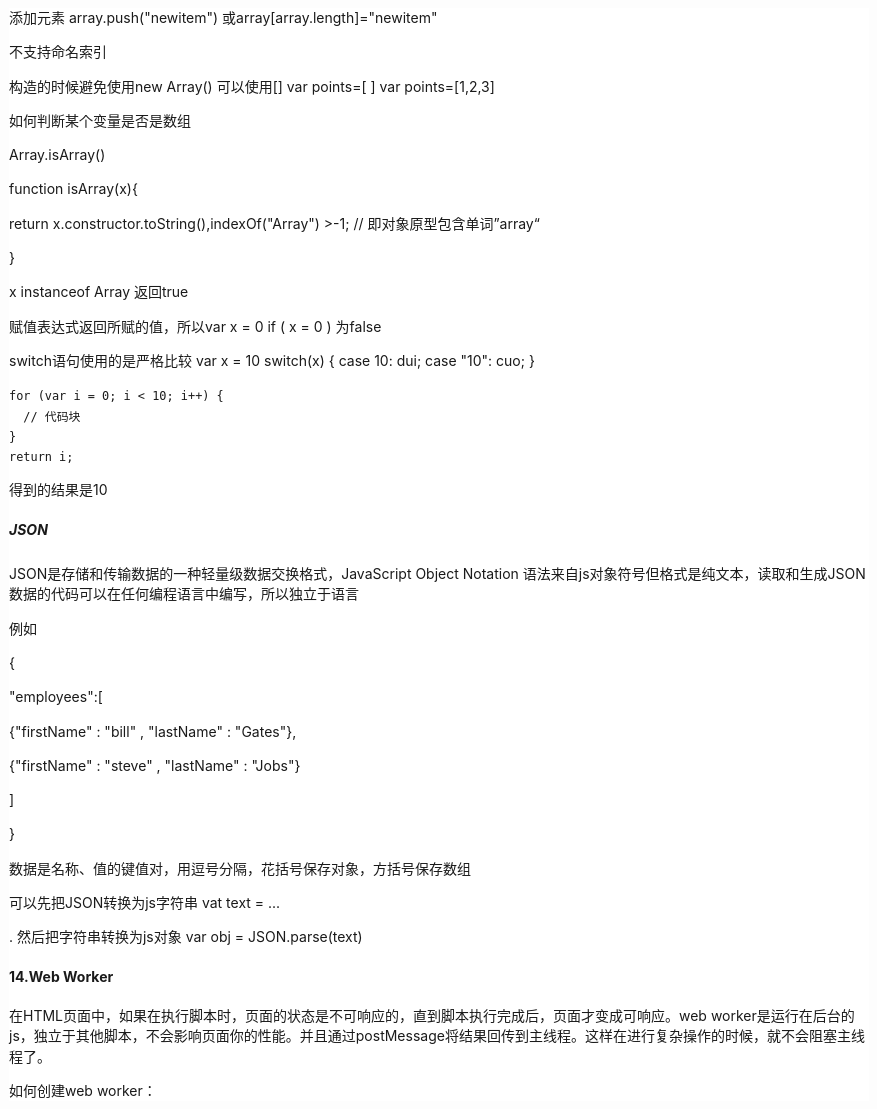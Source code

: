 添加元素 array.push("newitem") 或array[array.length]="newitem"

不支持命名索引

构造的时候避免使用new Array() 可以使用[] var points=[ ] var points=[1,2,3]

如何判断某个变量是否是数组

Array.isArray()

function isArray(x){

  return x.constructor.toString(),indexOf("Array") >-1; // 即对象原型包含单词”array“

}

x instanceof Array 返回true

赋值表达式返回所赋的值，所以var x = 0 if ( x = 0 ) 为false

switch语句使用的是严格比较 var x = 10 switch(x) {  case 10: dui; case "10": cuo; }

```
for (var i = 0; i < 10; i++) {
  // 代码块
}
return i;
```

得到的结果是10

##### JSON

JSON是存储和传输数据的一种轻量级数据交换格式，JavaScript Object Notation 语法来自js对象符号但格式是纯文本，读取和生成JSON数据的代码可以在任何编程语言中编写，所以独立于语言

例如

{

"employees":[

  {"firstName" : "bill" , "lastName" : "Gates"},

  {"firstName" : "steve" , "lastName" : "Jobs"}

]

}

数据是名称、值的键值对，用逗号分隔，花括号保存对象，方括号保存数组

可以先把JSON转换为js字符串 vat text = ...

. 然后把字符串转换为js对象 var obj = JSON.parse(text)

#### 14.Web Worker

在HTML页面中，如果在执行脚本时，页面的状态是不可响应的，直到脚本执行完成后，页面才变成可响应。web worker是运行在后台的js，独立于其他脚本，不会影响页面你的性能。并且通过postMessage将结果回传到主线程。这样在进行复杂操作的时候，就不会阻塞主线程了。

如何创建web worker：
